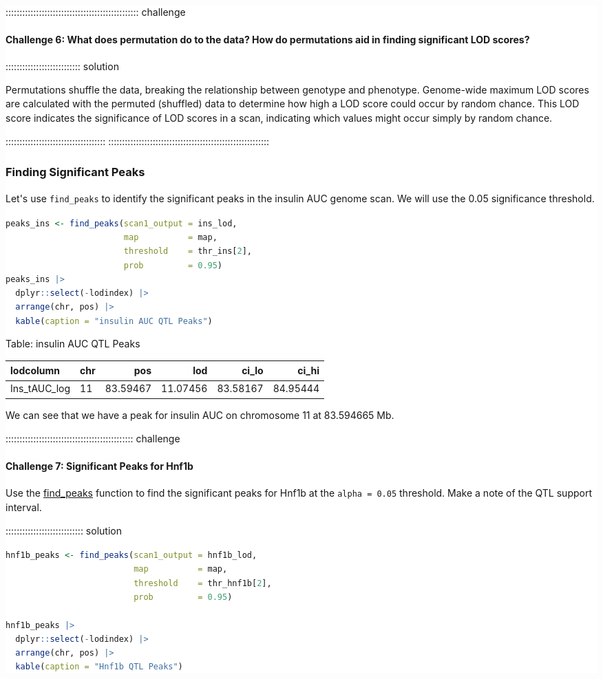 :::::::::::::::::::::::::::::::::::::::::::::::: challenge

#### Challenge 6: What does permutation do to the data? How do permutations aid in finding significant LOD scores?

::::::::::::::::::::::::::: solution

Permutations shuffle the data, breaking the relationship between genotype and
phenotype. Genome-wide maximum LOD scores are calculated with the permuted
(shuffled) data to determine how high a LOD score could occur by random chance.
This LOD score indicates the significance of LOD scores in a scan, indicating
which values might occur simply by random chance.

::::::::::::::::::::::::::::::::::::
::::::::::::::::::::::::::::::::::::::::::::::::::::::::::

### Finding Significant Peaks

Let's use `find_peaks` to identify the significant peaks in the insulin AUC
genome scan. We will use the 0.05 significance threshold.


``` r
peaks_ins <- find_peaks(scan1_output = ins_lod, 
                        map          = map, 
                        threshold    = thr_ins[2], 
                        prob         = 0.95)
peaks_ins |> 
  dplyr::select(-lodindex) |>
  arrange(chr, pos) |>
  kable(caption = "insulin AUC QTL Peaks")
```



Table: insulin AUC QTL Peaks

|lodcolumn    |chr |      pos|      lod|    ci_lo|    ci_hi|
|:------------|:---|--------:|--------:|--------:|--------:|
|Ins_tAUC_log |11  | 83.59467| 11.07456| 83.58167| 84.95444|

We can see that we have a peak for insulin AUC on chromosome 
11 at 83.594665 Mb.

:::::::::::::::::::::::::::::::::::::::::::::: challenge

#### Challenge 7: Significant Peaks for Hnf1b

Use the [find_peaks](https://github.com/kbroman/qtl2/blob/main/R/find_peaks.R) 
function to find the significant peaks for Hnf1b at the `alpha = 0.05` 
threshold. Make a note of the QTL support interval.

:::::::::::::::::::::::::::: solution


``` r
hnf1b_peaks <- find_peaks(scan1_output = hnf1b_lod,
                          map          = map,
                          threshold    = thr_hnf1b[2],
                          prob         = 0.95)

hnf1b_peaks |> 
  dplyr::select(-lodindex) |>
  arrange(chr, pos) |>
  kable(caption = "Hnf1b QTL Peaks")
```
